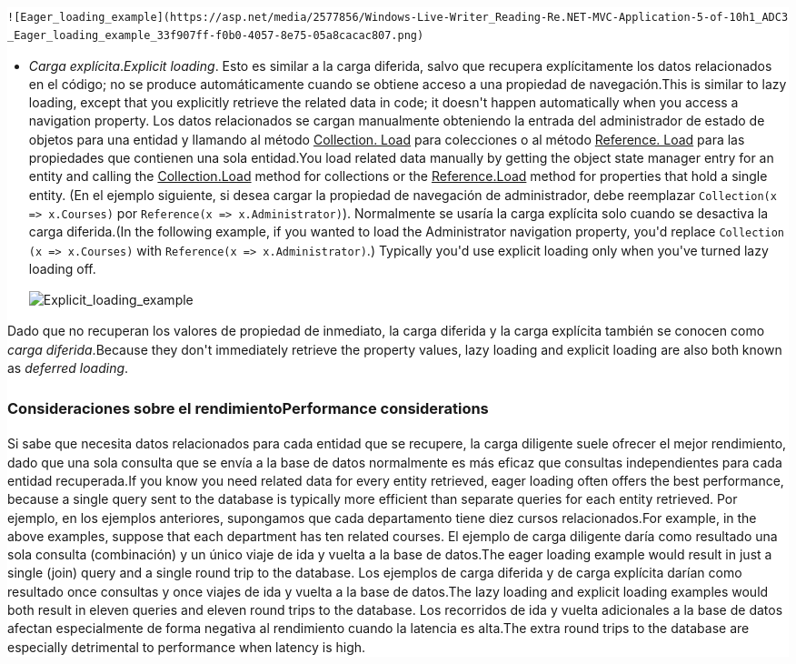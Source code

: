     ![Eager_loading_example](https://asp.net/media/2577856/Windows-Live-Writer_Reading-Re.NET-MVC-Application-5-of-10h1_ADC3_Eager_loading_example_33f907ff-f0b0-4057-8e75-05a8cacac807.png)
- <span data-ttu-id="65345-130">*Carga explícita*.</span><span class="sxs-lookup"><span data-stu-id="65345-130">*Explicit loading*.</span></span> <span data-ttu-id="65345-131">Esto es similar a la carga diferida, salvo que recupera explícitamente los datos relacionados en el código; no se produce automáticamente cuando se obtiene acceso a una propiedad de navegación.</span><span class="sxs-lookup"><span data-stu-id="65345-131">This is similar to lazy loading, except that you explicitly retrieve the related data in code; it doesn't happen automatically when you access a navigation property.</span></span> <span data-ttu-id="65345-132">Los datos relacionados se cargan manualmente obteniendo la entrada del administrador de estado de objetos para una entidad y llamando al método [Collection. Load](https://msdn.microsoft.com/library/gg696220(v=vs.103).aspx) para colecciones o al método [Reference. Load](https://msdn.microsoft.com/library/gg679166(v=vs.103).aspx) para las propiedades que contienen una sola entidad.</span><span class="sxs-lookup"><span data-stu-id="65345-132">You load related data manually by getting the object state manager entry for an entity and calling the [Collection.Load](https://msdn.microsoft.com/library/gg696220(v=vs.103).aspx) method for collections or the [Reference.Load](https://msdn.microsoft.com/library/gg679166(v=vs.103).aspx) method for properties that hold a single entity.</span></span> <span data-ttu-id="65345-133">(En el ejemplo siguiente, si desea cargar la propiedad de navegación de administrador, debe reemplazar `Collection(x => x.Courses)` por `Reference(x => x.Administrator)`). Normalmente se usaría la carga explícita solo cuando se desactiva la carga diferida.</span><span class="sxs-lookup"><span data-stu-id="65345-133">(In the following example, if you wanted to load the Administrator navigation property, you'd replace `Collection(x => x.Courses)` with `Reference(x => x.Administrator)`.) Typically you'd use explicit loading only when you've turned lazy loading off.</span></span>

    ![Explicit_loading_example](https://asp.net/media/2577862/Windows-Live-Writer_Reading-Re.NET-MVC-Application-5-of-10h1_ADC3_Explicit_loading_example_79d8c368-6d82-426f-be9a-2b443644ab15.png)

<span data-ttu-id="65345-135">Dado que no recuperan los valores de propiedad de inmediato, la carga diferida y la carga explícita también se conocen como *carga diferida*.</span><span class="sxs-lookup"><span data-stu-id="65345-135">Because they don't immediately retrieve the property values, lazy loading and explicit loading are also both known as *deferred loading*.</span></span>

### <a name="performance-considerations"></a><span data-ttu-id="65345-136">Consideraciones sobre el rendimiento</span><span class="sxs-lookup"><span data-stu-id="65345-136">Performance considerations</span></span>

<span data-ttu-id="65345-137">Si sabe que necesita datos relacionados para cada entidad que se recupere, la carga diligente suele ofrecer el mejor rendimiento, dado que una sola consulta que se envía a la base de datos normalmente es más eficaz que consultas independientes para cada entidad recuperada.</span><span class="sxs-lookup"><span data-stu-id="65345-137">If you know you need related data for every entity retrieved, eager loading often offers the best performance, because a single query sent to the database is typically more efficient than separate queries for each entity retrieved.</span></span> <span data-ttu-id="65345-138">Por ejemplo, en los ejemplos anteriores, supongamos que cada departamento tiene diez cursos relacionados.</span><span class="sxs-lookup"><span data-stu-id="65345-138">For example, in the above examples, suppose that each department has ten related courses.</span></span> <span data-ttu-id="65345-139">El ejemplo de carga diligente daría como resultado una sola consulta (combinación) y un único viaje de ida y vuelta a la base de datos.</span><span class="sxs-lookup"><span data-stu-id="65345-139">The eager loading example would result in just a single (join) query and a single round trip to the database.</span></span> <span data-ttu-id="65345-140">Los ejemplos de carga diferida y de carga explícita darían como resultado once consultas y once viajes de ida y vuelta a la base de datos.</span><span class="sxs-lookup"><span data-stu-id="65345-140">The lazy loading and explicit loading examples would both result in eleven queries and eleven round trips to the database.</span></span> <span data-ttu-id="65345-141">Los recorridos de ida y vuelta adicionales a la base de datos afectan especialmente de forma negativa al rendimiento cuando la latencia es alta.</span><span class="sxs-lookup"><span data-stu-id="65345-141">The extra round trips to the database are especially detrimental to performance when latency is high.</span></span>
